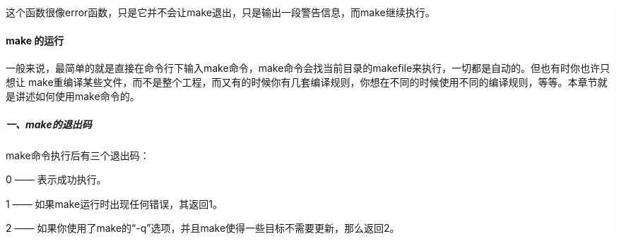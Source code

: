 这个函数很像error函数，只是它并不会让make退出，只是输出一段警告信息，而make继续执行。


#### make 的运行

一般来说，最简单的就是直接在命令行下输入make命令，make命令会找当前目录的makefile来执行，一切都是自动的。但也有时你也许只想让 make重编译某些文件，而不是整个工程，而又有的时候你有几套编译规则，你想在不同的时候使用不同的编译规则，等等。本章节就是讲述如何使用make命令的。


##### 一、make的退出码


make命令执行后有三个退出码：


0 —— 表示成功执行。

1 —— 如果make运行时出现任何错误，其返回1。

2 —— 如果你使用了make的“-q”选项，并且make使得一些目标不需要更新，那么返回2。



